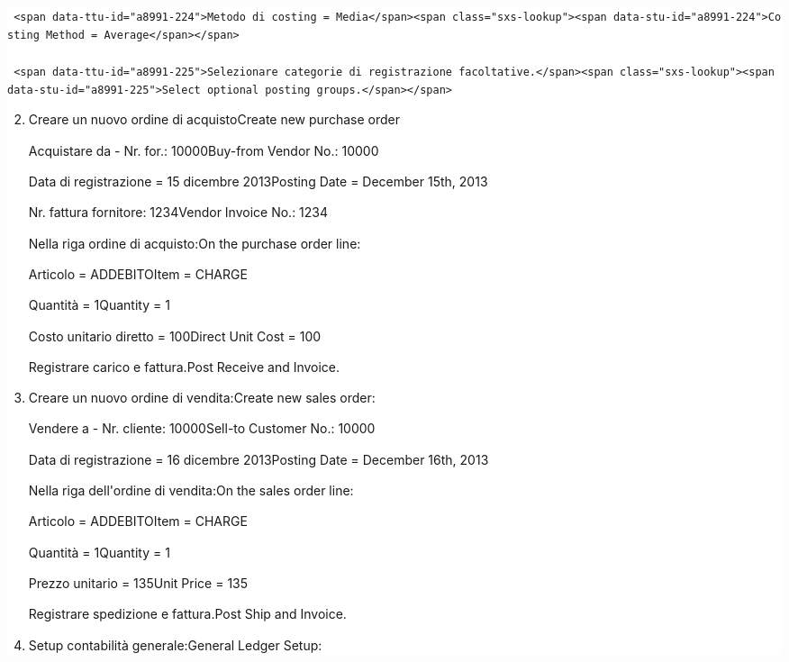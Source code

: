      <span data-ttu-id="a8991-224">Metodo di costing = Media</span><span class="sxs-lookup"><span data-stu-id="a8991-224">Costing Method = Average</span></span>  

     <span data-ttu-id="a8991-225">Selezionare categorie di registrazione facoltative.</span><span class="sxs-lookup"><span data-stu-id="a8991-225">Select optional posting groups.</span></span>  

2.  <span data-ttu-id="a8991-226">Creare un nuovo ordine di acquisto</span><span class="sxs-lookup"><span data-stu-id="a8991-226">Create new purchase order</span></span>  

     <span data-ttu-id="a8991-227">Acquistare da - Nr. for.: 10000</span><span class="sxs-lookup"><span data-stu-id="a8991-227">Buy-from Vendor No.: 10000</span></span>  

     <span data-ttu-id="a8991-228">Data di registrazione = 15 dicembre 2013</span><span class="sxs-lookup"><span data-stu-id="a8991-228">Posting Date = December 15th, 2013</span></span>  

     <span data-ttu-id="a8991-229">Nr. fattura fornitore: 1234</span><span class="sxs-lookup"><span data-stu-id="a8991-229">Vendor Invoice No.: 1234</span></span>  

     <span data-ttu-id="a8991-230">Nella riga ordine di acquisto:</span><span class="sxs-lookup"><span data-stu-id="a8991-230">On the purchase order line:</span></span>  

     <span data-ttu-id="a8991-231">Articolo = ADDEBITO</span><span class="sxs-lookup"><span data-stu-id="a8991-231">Item = CHARGE</span></span>  

     <span data-ttu-id="a8991-232">Quantità = 1</span><span class="sxs-lookup"><span data-stu-id="a8991-232">Quantity = 1</span></span>  

     <span data-ttu-id="a8991-233">Costo unitario diretto = 100</span><span class="sxs-lookup"><span data-stu-id="a8991-233">Direct Unit Cost = 100</span></span>  

     <span data-ttu-id="a8991-234">Registrare carico e fattura.</span><span class="sxs-lookup"><span data-stu-id="a8991-234">Post Receive and Invoice.</span></span>  

3.  <span data-ttu-id="a8991-235">Creare un nuovo ordine di vendita:</span><span class="sxs-lookup"><span data-stu-id="a8991-235">Create new sales order:</span></span>  

     <span data-ttu-id="a8991-236">Vendere a - Nr. cliente: 10000</span><span class="sxs-lookup"><span data-stu-id="a8991-236">Sell-to Customer No.: 10000</span></span>  

     <span data-ttu-id="a8991-237">Data di registrazione = 16 dicembre 2013</span><span class="sxs-lookup"><span data-stu-id="a8991-237">Posting Date = December 16th, 2013</span></span>  

     <span data-ttu-id="a8991-238">Nella riga dell'ordine di vendita:</span><span class="sxs-lookup"><span data-stu-id="a8991-238">On the sales order line:</span></span>  

     <span data-ttu-id="a8991-239">Articolo = ADDEBITO</span><span class="sxs-lookup"><span data-stu-id="a8991-239">Item = CHARGE</span></span>  

     <span data-ttu-id="a8991-240">Quantità = 1</span><span class="sxs-lookup"><span data-stu-id="a8991-240">Quantity = 1</span></span>  

     <span data-ttu-id="a8991-241">Prezzo unitario = 135</span><span class="sxs-lookup"><span data-stu-id="a8991-241">Unit Price = 135</span></span>  

     <span data-ttu-id="a8991-242">Registrare spedizione e fattura.</span><span class="sxs-lookup"><span data-stu-id="a8991-242">Post Ship and Invoice.</span></span>  

4.  <span data-ttu-id="a8991-243">Setup contabilità generale:</span><span class="sxs-lookup"><span data-stu-id="a8991-243">General Ledger Setup:</span></span>  
